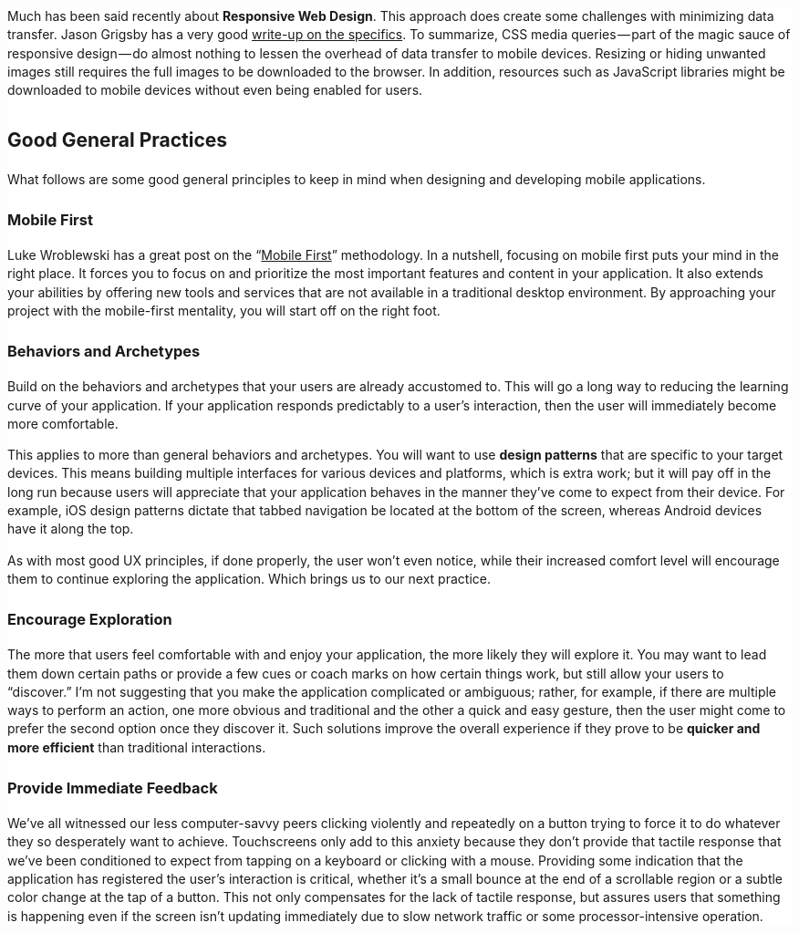 Much has been said recently about <strong>Responsive Web Design</strong>. This approach does create some challenges with minimizing data transfer. Jason Grigsby has a very good <a href="https://cloudfour.com/thinks/responsive-imgs-part-2/">write-up on the specifics</a>. To summarize, CSS media queries — part of the magic sauce of responsive design — do almost nothing to lessen the overhead of data transfer to mobile devices. Resizing or hiding unwanted images still requires the full images to be downloaded to the browser. In addition, resources such as JavaScript libraries might be downloaded to mobile devices without even being enabled for users.</p>

## Good General Practices

What follows are some good general principles to keep in mind when designing and developing mobile applications.</p>

### Mobile First

Luke Wroblewski has a great post on the “<a href="https://www.lukew.com/ff/entry.asp?933">Mobile First</a>” methodology. In a nutshell, focusing on mobile first puts your mind in the right place. It forces you to focus on and prioritize the most important features and content in your application. It also extends your abilities by offering new tools and services that are not available in a traditional desktop environment. By approaching your project with the mobile-first mentality, you will start off on the right foot.</p>

### Behaviors and Archetypes

Build on the behaviors and archetypes that your users are already accustomed to. This will go a long way to reducing the learning curve of your application. If your application responds predictably to a user’s interaction, then the user will immediately become more comfortable.

This applies to more than general behaviors and archetypes. You will want to use <strong>design patterns</strong> that are specific to your target devices. This means building multiple interfaces for various devices and platforms, which is extra work; but it will pay off in the long run because users will appreciate that your application behaves in the manner they’ve come to expect from their device. For example, iOS design patterns dictate that tabbed navigation be located at the bottom of the screen, whereas Android devices have it along the top.

As with most good UX principles, if done properly, the user won’t even notice, while their increased comfort level will encourage them to continue exploring the application. Which brings us to our next practice.</p>

### Encourage Exploration

The more that users feel comfortable with and enjoy your application, the more likely they will explore it. You may want to lead them down certain paths or provide a few cues or coach marks on how certain things work, but still allow your users to “discover.” I’m not suggesting that you make the application complicated or ambiguous; rather, for example, if there are multiple ways to perform an action, one more obvious and traditional and the other a quick and easy gesture, then the user might come to prefer the second option once they discover it. Such solutions improve the overall experience if they prove to be <strong>quicker and more efficient</strong> than traditional interactions.</p>

### Provide Immediate Feedback

We’ve all witnessed our less computer-savvy peers clicking violently and repeatedly on a button trying to force it to do whatever they so desperately want to achieve. Touchscreens only add to this anxiety because they don’t provide that tactile response that we’ve been conditioned to expect from tapping on a keyboard or clicking with a mouse. Providing some indication that the application has registered the user’s interaction is critical, whether it’s a small bounce at the end of a scrollable region or a subtle color change at the tap of a button. This not only compensates for the lack of tactile response, but assures users that something is happening even if the screen isn’t updating immediately due to slow network traffic or some processor-intensive operation.</p>
